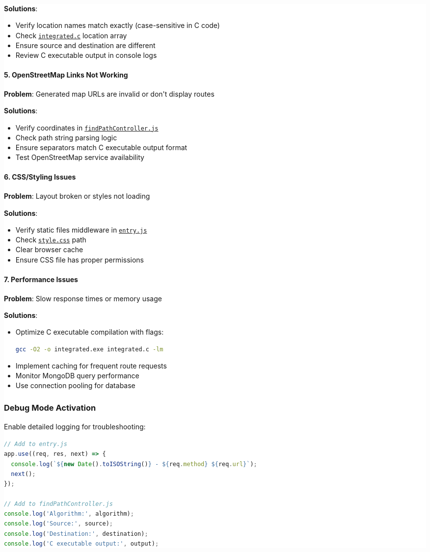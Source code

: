 **Solutions**:
- Verify location names match exactly (case-sensitive in C code)
- Check [`integrated.c`](integrated.c) location array
- Ensure source and destination are different
- Review C executable output in console logs

#### 5. OpenStreetMap Links Not Working
**Problem**: Generated map URLs are invalid or don't display routes

**Solutions**:
- Verify coordinates in [`findPathController.js`](controller/findPathController.js)
- Check path string parsing logic
- Ensure separators match C executable output format
- Test OpenStreetMap service availability

#### 6. CSS/Styling Issues
**Problem**: Layout broken or styles not loading

**Solutions**:
- Verify static files middleware in [`entry.js`](entry.js)
- Check [`style.css`](public/css/style.css) path
- Clear browser cache
- Ensure CSS file has proper permissions

#### 7. Performance Issues
**Problem**: Slow response times or memory usage

**Solutions**:
- Optimize C executable compilation with flags:
  ```bash
  gcc -O2 -o integrated.exe integrated.c -lm
  ```
- Implement caching for frequent route requests
- Monitor MongoDB query performance
- Use connection pooling for database

### Debug Mode Activation

Enable detailed logging for troubleshooting:

```javascript
// Add to entry.js
app.use((req, res, next) => {
  console.log(`${new Date().toISOString()} - ${req.method} ${req.url}`);
  next();
});

// Add to findPathController.js
console.log('Algorithm:', algorithm);
console.log('Source:', source);
console.log('Destination:', destination);
console.log('C executable output:', output);
```
